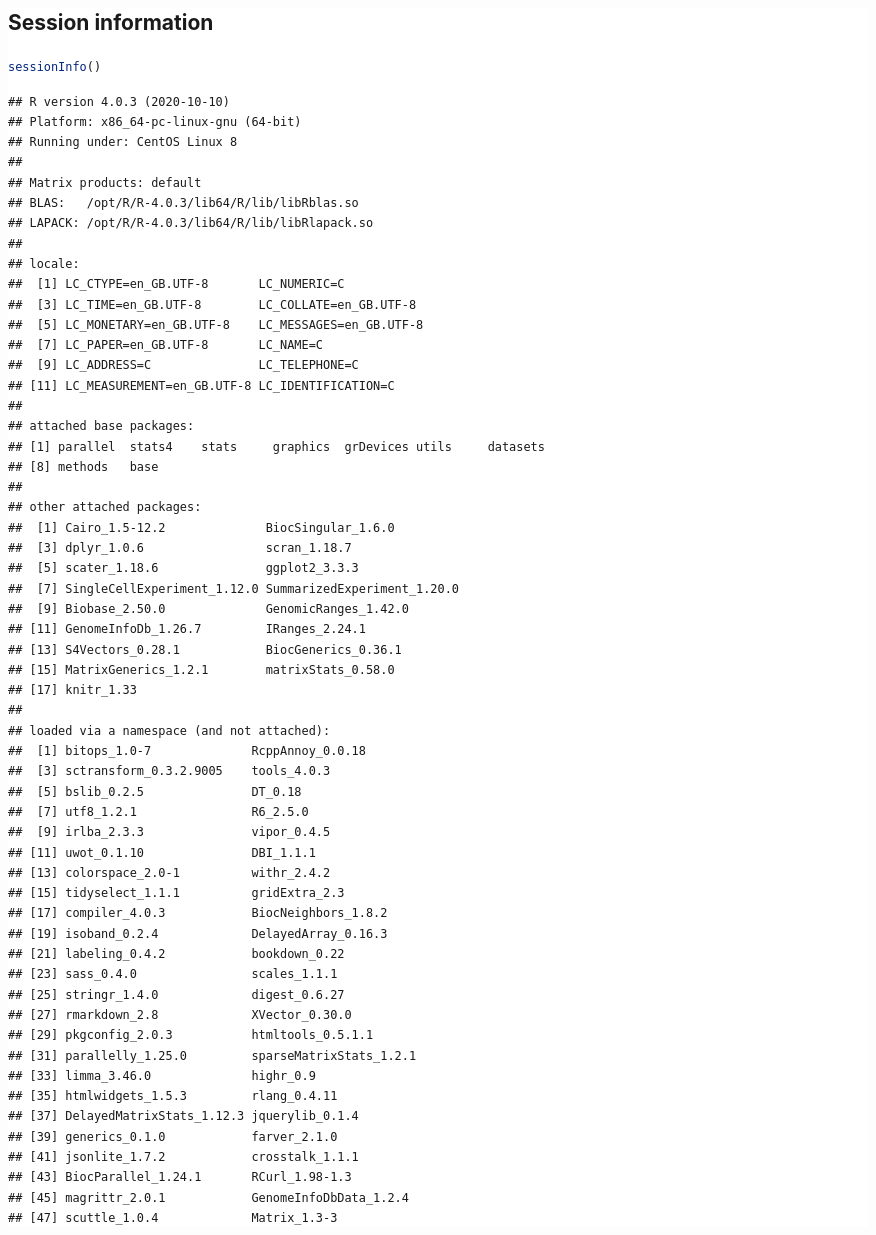 ## Session information


```r
sessionInfo()
```

```
## R version 4.0.3 (2020-10-10)
## Platform: x86_64-pc-linux-gnu (64-bit)
## Running under: CentOS Linux 8
## 
## Matrix products: default
## BLAS:   /opt/R/R-4.0.3/lib64/R/lib/libRblas.so
## LAPACK: /opt/R/R-4.0.3/lib64/R/lib/libRlapack.so
## 
## locale:
##  [1] LC_CTYPE=en_GB.UTF-8       LC_NUMERIC=C              
##  [3] LC_TIME=en_GB.UTF-8        LC_COLLATE=en_GB.UTF-8    
##  [5] LC_MONETARY=en_GB.UTF-8    LC_MESSAGES=en_GB.UTF-8   
##  [7] LC_PAPER=en_GB.UTF-8       LC_NAME=C                 
##  [9] LC_ADDRESS=C               LC_TELEPHONE=C            
## [11] LC_MEASUREMENT=en_GB.UTF-8 LC_IDENTIFICATION=C       
## 
## attached base packages:
## [1] parallel  stats4    stats     graphics  grDevices utils     datasets 
## [8] methods   base     
## 
## other attached packages:
##  [1] Cairo_1.5-12.2              BiocSingular_1.6.0         
##  [3] dplyr_1.0.6                 scran_1.18.7               
##  [5] scater_1.18.6               ggplot2_3.3.3              
##  [7] SingleCellExperiment_1.12.0 SummarizedExperiment_1.20.0
##  [9] Biobase_2.50.0              GenomicRanges_1.42.0       
## [11] GenomeInfoDb_1.26.7         IRanges_2.24.1             
## [13] S4Vectors_0.28.1            BiocGenerics_0.36.1        
## [15] MatrixGenerics_1.2.1        matrixStats_0.58.0         
## [17] knitr_1.33                 
## 
## loaded via a namespace (and not attached):
##  [1] bitops_1.0-7              RcppAnnoy_0.0.18         
##  [3] sctransform_0.3.2.9005    tools_4.0.3              
##  [5] bslib_0.2.5               DT_0.18                  
##  [7] utf8_1.2.1                R6_2.5.0                 
##  [9] irlba_2.3.3               vipor_0.4.5              
## [11] uwot_0.1.10               DBI_1.1.1                
## [13] colorspace_2.0-1          withr_2.4.2              
## [15] tidyselect_1.1.1          gridExtra_2.3            
## [17] compiler_4.0.3            BiocNeighbors_1.8.2      
## [19] isoband_0.2.4             DelayedArray_0.16.3      
## [21] labeling_0.4.2            bookdown_0.22            
## [23] sass_0.4.0                scales_1.1.1             
## [25] stringr_1.4.0             digest_0.6.27            
## [27] rmarkdown_2.8             XVector_0.30.0           
## [29] pkgconfig_2.0.3           htmltools_0.5.1.1        
## [31] parallelly_1.25.0         sparseMatrixStats_1.2.1  
## [33] limma_3.46.0              highr_0.9                
## [35] htmlwidgets_1.5.3         rlang_0.4.11             
## [37] DelayedMatrixStats_1.12.3 jquerylib_0.1.4          
## [39] generics_0.1.0            farver_2.1.0             
## [41] jsonlite_1.7.2            crosstalk_1.1.1          
## [43] BiocParallel_1.24.1       RCurl_1.98-1.3           
## [45] magrittr_2.0.1            GenomeInfoDbData_1.2.4   
## [47] scuttle_1.0.4             Matrix_1.3-3             
```